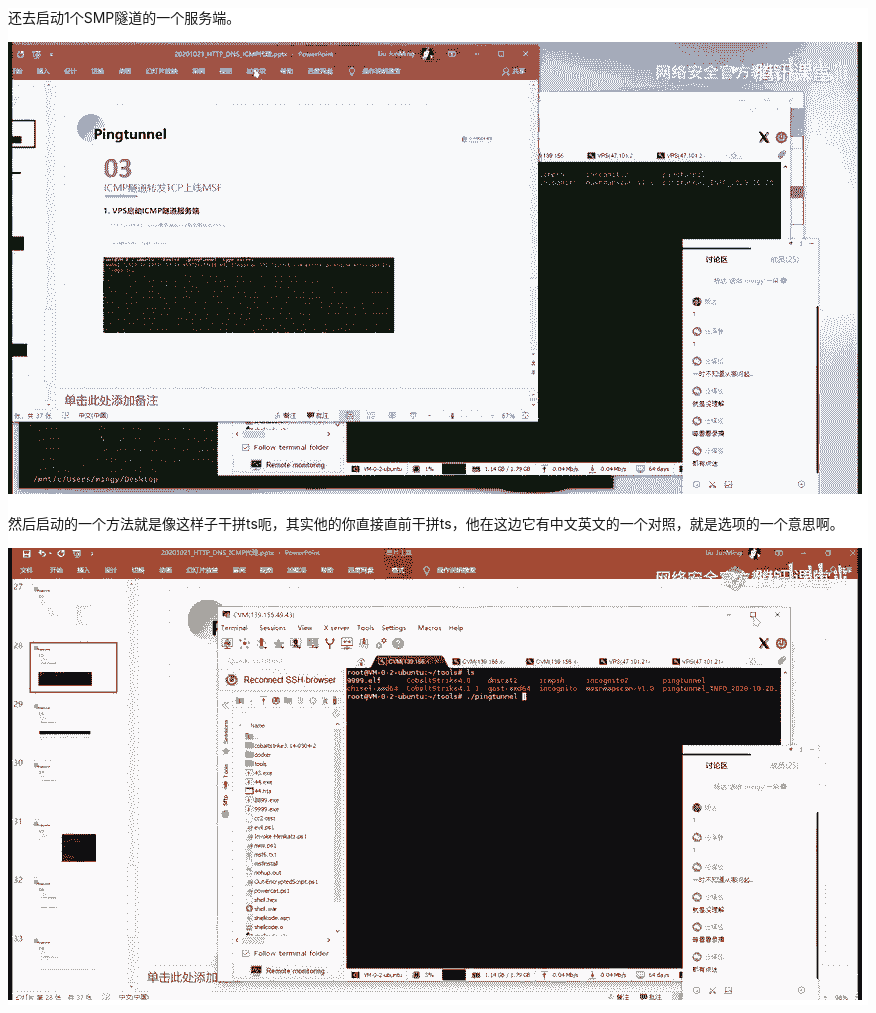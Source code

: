 还去启动1个SMP隧道的一个服务端。

![](img/cfb5a80969219788e195dd4f79aee24a_89.png)

然后启动的一个方法就是像这样子干拼ts呃，其实他的你直接直前干拼ts，他在这边它有中文英文的一个对照，就是选项的一个意思啊。



![](img/cfb5a80969219788e195dd4f79aee24a_91.png)
